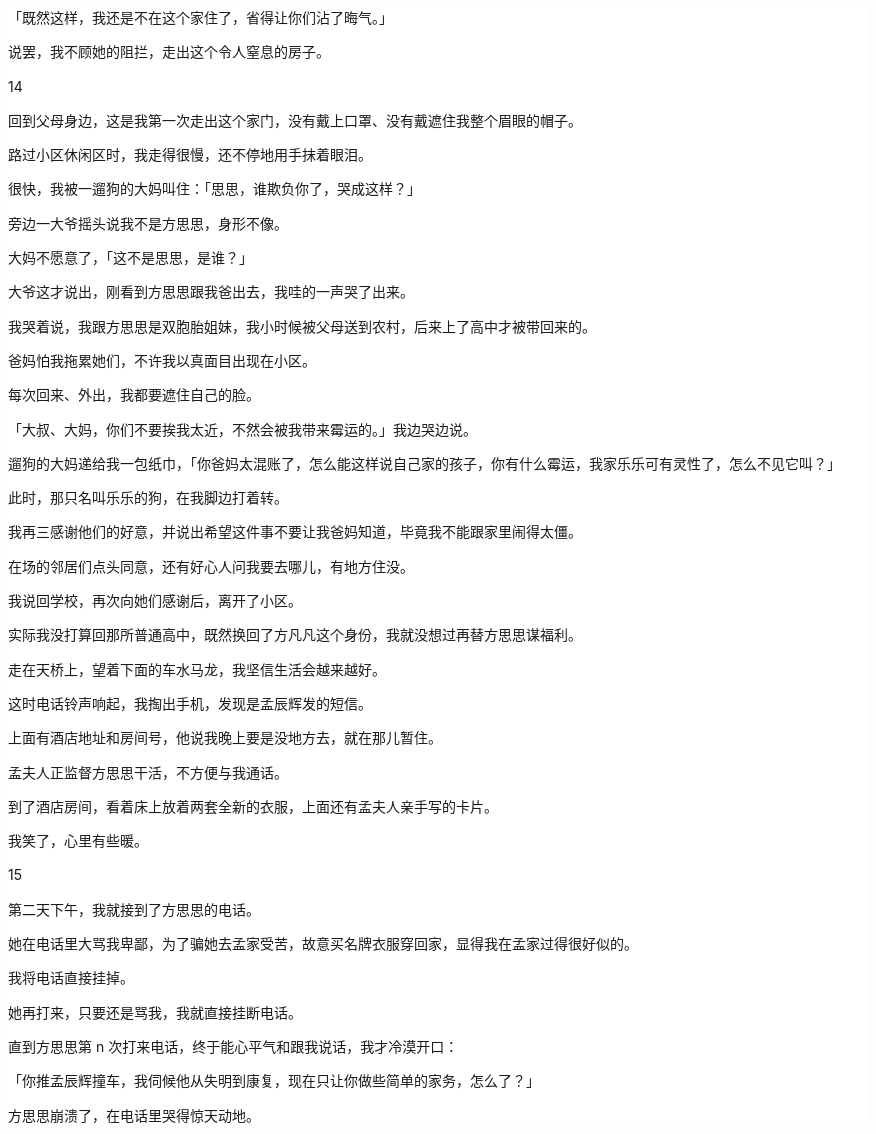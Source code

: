 「既然这样，我还是不在这个家住了，省得让你们沾了晦气。」

说罢，我不顾她的阻拦，走出这个令人窒息的房子。

14

回到父母身边，这是我第一次走出这个家门，没有戴上口罩、没有戴遮住我整个眉眼的帽子。

路过小区休闲区时，我走得很慢，还不停地用手抹着眼泪。

很快，我被一遛狗的大妈叫住：「思思，谁欺负你了，哭成这样？」

旁边一大爷摇头说我不是方思思，身形不像。

大妈不愿意了，「这不是思思，是谁？」

大爷这才说出，刚看到方思思跟我爸出去，我哇的一声哭了出来。

我哭着说，我跟方思思是双胞胎姐妹，我小时候被父母送到农村，后来上了高中才被带回来的。

爸妈怕我拖累她们，不许我以真面目出现在小区。

每次回来、外出，我都要遮住自己的脸。

「大叔、大妈，你们不要挨我太近，不然会被我带来霉运的。」我边哭边说。

遛狗的大妈递给我一包纸巾，「你爸妈太混账了，怎么能这样说自己家的孩子，你有什么霉运，我家乐乐可有灵性了，怎么不见它叫？」

此时，那只名叫乐乐的狗，在我脚边打着转。

我再三感谢他们的好意，并说出希望这件事不要让我爸妈知道，毕竟我不能跟家里闹得太僵。

在场的邻居们点头同意，还有好心人问我要去哪儿，有地方住没。

我说回学校，再次向她们感谢后，离开了小区。

实际我没打算回那所普通高中，既然换回了方凡凡这个身份，我就没想过再替方思思谋福利。

走在天桥上，望着下面的车水马龙，我坚信生活会越来越好。

这时电话铃声响起，我掏出手机，发现是孟辰辉发的短信。

上面有酒店地址和房间号，他说我晚上要是没地方去，就在那儿暂住。

孟夫人正监督方思思干活，不方便与我通话。

到了酒店房间，看着床上放着两套全新的衣服，上面还有孟夫人亲手写的卡片。

我笑了，心里有些暖。

15

第二天下午，我就接到了方思思的电话。

她在电话里大骂我卑鄙，为了骗她去孟家受苦，故意买名牌衣服穿回家，显得我在孟家过得很好似的。

我将电话直接挂掉。

她再打来，只要还是骂我，我就直接挂断电话。

直到方思思第 n 次打来电话，终于能心平气和跟我说话，我才冷漠开口：

「你推孟辰辉撞车，我伺候他从失明到康复，现在只让你做些简单的家务，怎么了？」

方思思崩溃了，在电话里哭得惊天动地。
